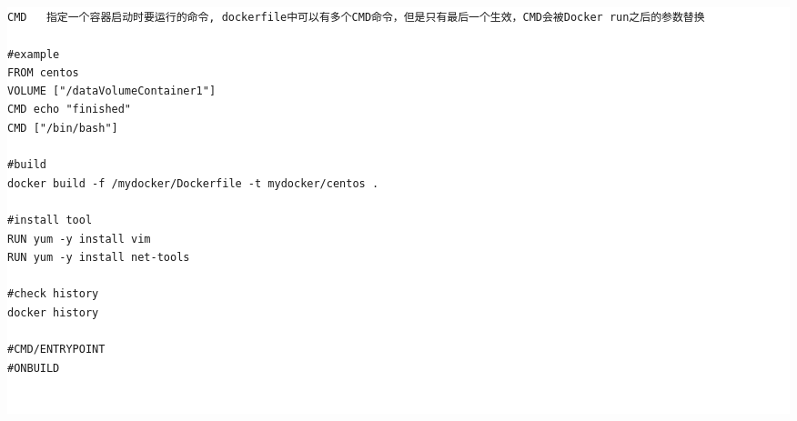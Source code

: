 ```shell
CMD   指定一个容器启动时要运行的命令, dockerfile中可以有多个CMD命令，但是只有最后一个生效，CMD会被Docker run之后的参数替换

#example
FROM centos
VOLUME ["/dataVolumeContainer1"]
CMD echo "finished"
CMD ["/bin/bash"]

#build
docker build -f /mydocker/Dockerfile -t mydocker/centos .

#install tool
RUN yum -y install vim
RUN yum -y install net-tools

#check history
docker history

#CMD/ENTRYPOINT
#ONBUILD



```





